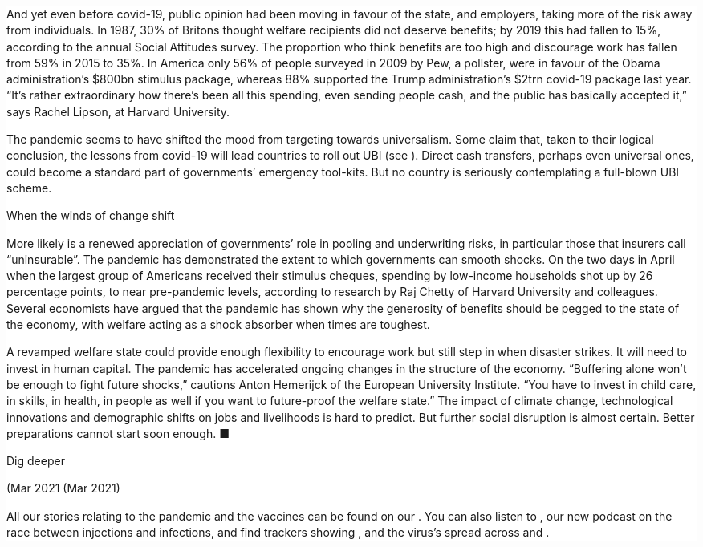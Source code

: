 
And yet even before covid-19, public opinion had been moving in favour of the state, and employers, taking more of the risk away from individuals. In 1987, 30% of Britons thought welfare recipients did not deserve benefits; by 2019 this had fallen to 15%, according to the annual Social Attitudes survey. The proportion who think benefits are too high and discourage work has fallen from 59% in 2015 to 35%. In America only 56% of people surveyed in 2009 by Pew, a pollster, were in favour of the Obama administration’s $800bn stimulus package, whereas 88% supported the Trump administration’s $2trn covid-19 package last year. “It’s rather extraordinary how there’s been all this spending, even sending people cash, and the public has basically accepted it,” says Rachel Lipson, at Harvard University.


The pandemic seems to have shifted the mood from targeting towards universalism. Some claim that, taken to their logical conclusion, the lessons from covid-19 will lead countries to roll out UBI (see ). Direct cash transfers, perhaps even universal ones, could become a standard part of governments’ emergency tool-kits. But no country is seriously contemplating a full-blown UBI scheme.

When the winds of change shift


More likely is a renewed appreciation of governments’ role in pooling and underwriting risks, in particular those that insurers call “uninsurable”. The pandemic has demonstrated the extent to which governments can smooth shocks. On the two days in April when the largest group of Americans received their stimulus cheques, spending by low-income households shot up by 26 percentage points, to near pre-pandemic levels, according to research by Raj Chetty of Harvard University and colleagues. Several economists have argued that the pandemic has shown why the generosity of benefits should be pegged to the state of the economy, with welfare acting as a shock absorber when times are toughest.


A revamped welfare state could provide enough flexibility to encourage work but still step in when disaster strikes. It will need to invest in human capital. The pandemic has accelerated ongoing changes in the structure of the economy. “Buffering alone won’t be enough to fight future shocks,” cautions Anton Hemerijck of the European University Institute. “You have to invest in child care, in skills, in health, in people as well if you want to future-proof the welfare state.” The impact of climate change, technological innovations and demographic shifts on jobs and livelihoods is hard to predict. But further social disruption is almost certain. Better preparations cannot start soon enough. ■


Dig deeper


 (Mar 2021 (Mar 2021)


All our stories relating to the pandemic and the vaccines can be found on our . You can also listen to , our new podcast on the race between injections and infections, and find trackers showing ,  and the virus’s spread across  and .

